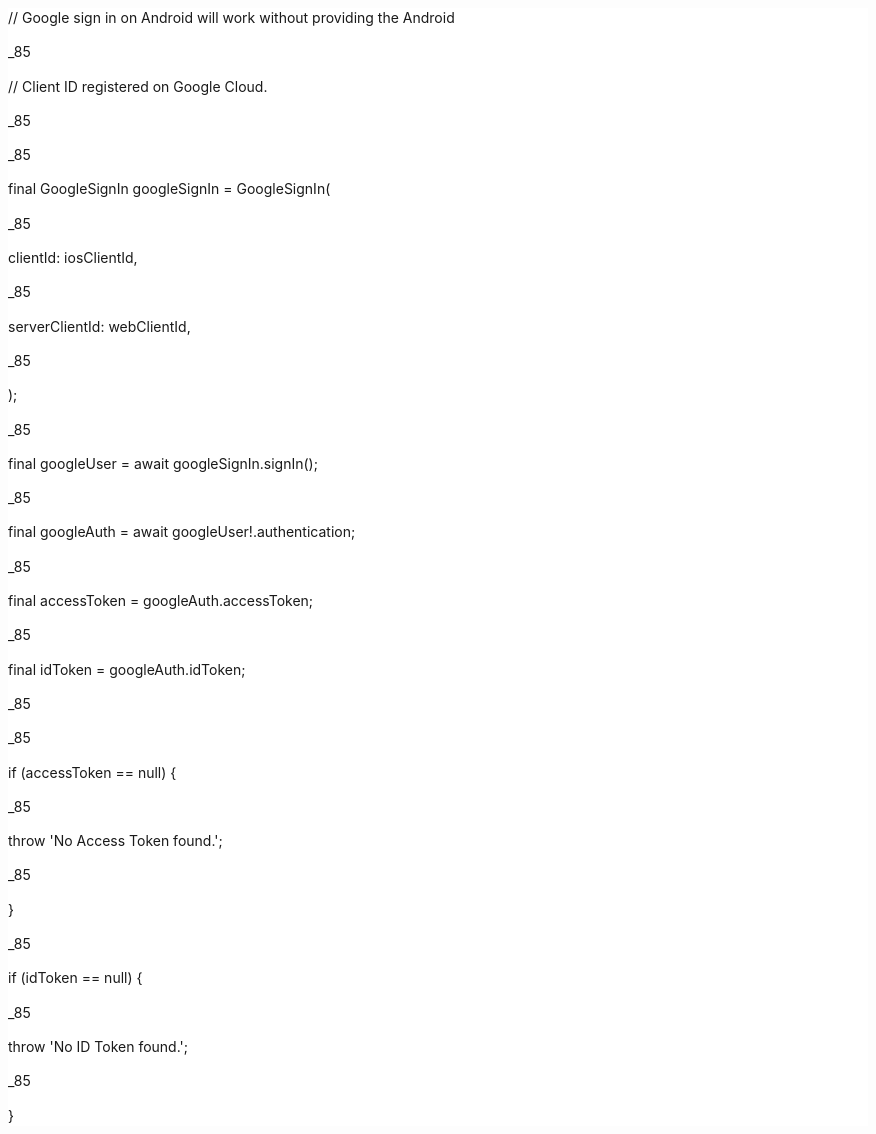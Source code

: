 // Google sign in on Android will work without providing the Android

_85

// Client ID registered on Google Cloud.

_85

_85

final GoogleSignIn googleSignIn = GoogleSignIn(

_85

clientId: iosClientId,

_85

serverClientId: webClientId,

_85

);

_85

final googleUser = await googleSignIn.signIn();

_85

final googleAuth = await googleUser!.authentication;

_85

final accessToken = googleAuth.accessToken;

_85

final idToken = googleAuth.idToken;

_85

_85

if (accessToken == null) {

_85

throw 'No Access Token found.';

_85

}

_85

if (idToken == null) {

_85

throw 'No ID Token found.';

_85

}
